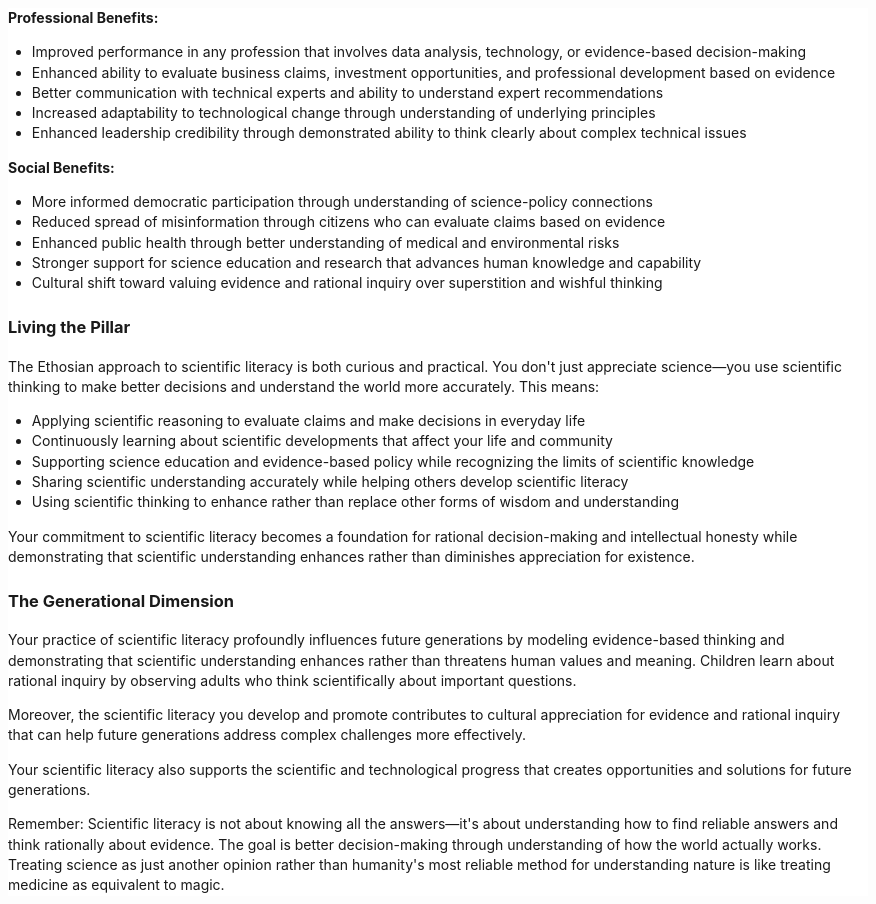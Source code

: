 **Professional Benefits:**
- Improved performance in any profession that involves data analysis, technology, or evidence-based decision-making
- Enhanced ability to evaluate business claims, investment opportunities, and professional development based on evidence
- Better communication with technical experts and ability to understand expert recommendations
- Increased adaptability to technological change through understanding of underlying principles
- Enhanced leadership credibility through demonstrated ability to think clearly about complex technical issues

**Social Benefits:**
- More informed democratic participation through understanding of science-policy connections
- Reduced spread of misinformation through citizens who can evaluate claims based on evidence
- Enhanced public health through better understanding of medical and environmental risks
- Stronger support for science education and research that advances human knowledge and capability
- Cultural shift toward valuing evidence and rational inquiry over superstition and wishful thinking

### Living the Pillar

The Ethosian approach to scientific literacy is both curious and practical. You don't just appreciate science—you use scientific thinking to make better decisions and understand the world more accurately. This means:

- Applying scientific reasoning to evaluate claims and make decisions in everyday life
- Continuously learning about scientific developments that affect your life and community
- Supporting science education and evidence-based policy while recognizing the limits of scientific knowledge
- Sharing scientific understanding accurately while helping others develop scientific literacy
- Using scientific thinking to enhance rather than replace other forms of wisdom and understanding

Your commitment to scientific literacy becomes a foundation for rational decision-making and intellectual honesty while demonstrating that scientific understanding enhances rather than diminishes appreciation for existence.

### The Generational Dimension

Your practice of scientific literacy profoundly influences future generations by modeling evidence-based thinking and demonstrating that scientific understanding enhances rather than threatens human values and meaning. Children learn about rational inquiry by observing adults who think scientifically about important questions.

Moreover, the scientific literacy you develop and promote contributes to cultural appreciation for evidence and rational inquiry that can help future generations address complex challenges more effectively.

Your scientific literacy also supports the scientific and technological progress that creates opportunities and solutions for future generations.

Remember: Scientific literacy is not about knowing all the answers—it's about understanding how to find reliable answers and think rationally about evidence. The goal is better decision-making through understanding of how the world actually works. Treating science as just another opinion rather than humanity's most reliable method for understanding nature is like treating medicine as equivalent to magic.

